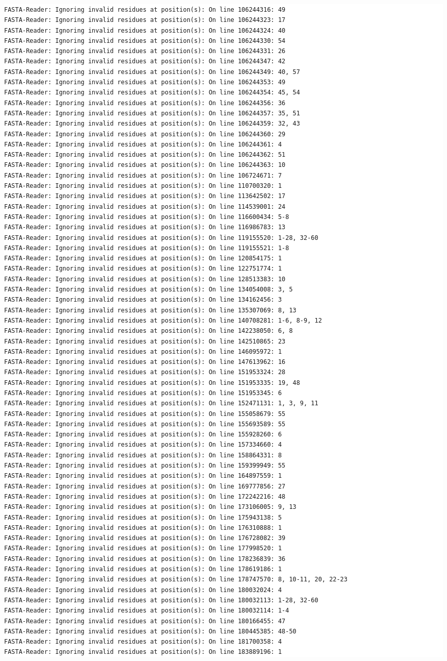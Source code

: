 ```
FASTA-Reader: Ignoring invalid residues at position(s): On line 106244316: 49
FASTA-Reader: Ignoring invalid residues at position(s): On line 106244323: 17
FASTA-Reader: Ignoring invalid residues at position(s): On line 106244324: 40
FASTA-Reader: Ignoring invalid residues at position(s): On line 106244330: 54
FASTA-Reader: Ignoring invalid residues at position(s): On line 106244331: 26
FASTA-Reader: Ignoring invalid residues at position(s): On line 106244347: 42
FASTA-Reader: Ignoring invalid residues at position(s): On line 106244349: 40, 57
FASTA-Reader: Ignoring invalid residues at position(s): On line 106244353: 49
FASTA-Reader: Ignoring invalid residues at position(s): On line 106244354: 45, 54
FASTA-Reader: Ignoring invalid residues at position(s): On line 106244356: 36
FASTA-Reader: Ignoring invalid residues at position(s): On line 106244357: 35, 51
FASTA-Reader: Ignoring invalid residues at position(s): On line 106244359: 32, 43
FASTA-Reader: Ignoring invalid residues at position(s): On line 106244360: 29
FASTA-Reader: Ignoring invalid residues at position(s): On line 106244361: 4
FASTA-Reader: Ignoring invalid residues at position(s): On line 106244362: 51
FASTA-Reader: Ignoring invalid residues at position(s): On line 106244363: 10
FASTA-Reader: Ignoring invalid residues at position(s): On line 106724671: 7
FASTA-Reader: Ignoring invalid residues at position(s): On line 110700320: 1
FASTA-Reader: Ignoring invalid residues at position(s): On line 113642502: 17
FASTA-Reader: Ignoring invalid residues at position(s): On line 114539001: 24
FASTA-Reader: Ignoring invalid residues at position(s): On line 116600434: 5-8
FASTA-Reader: Ignoring invalid residues at position(s): On line 116986783: 13
FASTA-Reader: Ignoring invalid residues at position(s): On line 119155520: 1-28, 32-60
FASTA-Reader: Ignoring invalid residues at position(s): On line 119155521: 1-8
FASTA-Reader: Ignoring invalid residues at position(s): On line 120854175: 1
FASTA-Reader: Ignoring invalid residues at position(s): On line 122751774: 1
FASTA-Reader: Ignoring invalid residues at position(s): On line 128513383: 10
FASTA-Reader: Ignoring invalid residues at position(s): On line 134054008: 3, 5
FASTA-Reader: Ignoring invalid residues at position(s): On line 134162456: 3
FASTA-Reader: Ignoring invalid residues at position(s): On line 135307069: 8, 13
FASTA-Reader: Ignoring invalid residues at position(s): On line 140708281: 1-6, 8-9, 12
FASTA-Reader: Ignoring invalid residues at position(s): On line 142238050: 6, 8
FASTA-Reader: Ignoring invalid residues at position(s): On line 142510865: 23
FASTA-Reader: Ignoring invalid residues at position(s): On line 146095972: 1
FASTA-Reader: Ignoring invalid residues at position(s): On line 147613962: 16
FASTA-Reader: Ignoring invalid residues at position(s): On line 151953324: 28
FASTA-Reader: Ignoring invalid residues at position(s): On line 151953335: 19, 48
FASTA-Reader: Ignoring invalid residues at position(s): On line 151953345: 6
FASTA-Reader: Ignoring invalid residues at position(s): On line 152471131: 1, 3, 9, 11
FASTA-Reader: Ignoring invalid residues at position(s): On line 155058679: 55
FASTA-Reader: Ignoring invalid residues at position(s): On line 155693589: 55
FASTA-Reader: Ignoring invalid residues at position(s): On line 155928260: 6
FASTA-Reader: Ignoring invalid residues at position(s): On line 157334660: 4
FASTA-Reader: Ignoring invalid residues at position(s): On line 158864331: 8
FASTA-Reader: Ignoring invalid residues at position(s): On line 159399949: 55
FASTA-Reader: Ignoring invalid residues at position(s): On line 164897559: 1
FASTA-Reader: Ignoring invalid residues at position(s): On line 169777856: 27
FASTA-Reader: Ignoring invalid residues at position(s): On line 172242216: 48
FASTA-Reader: Ignoring invalid residues at position(s): On line 173106005: 9, 13
FASTA-Reader: Ignoring invalid residues at position(s): On line 175943138: 5
FASTA-Reader: Ignoring invalid residues at position(s): On line 176310888: 1
FASTA-Reader: Ignoring invalid residues at position(s): On line 176728082: 39
FASTA-Reader: Ignoring invalid residues at position(s): On line 177998520: 1
FASTA-Reader: Ignoring invalid residues at position(s): On line 178236839: 36
FASTA-Reader: Ignoring invalid residues at position(s): On line 178619186: 1
FASTA-Reader: Ignoring invalid residues at position(s): On line 178747570: 8, 10-11, 20, 22-23
FASTA-Reader: Ignoring invalid residues at position(s): On line 180032024: 4
FASTA-Reader: Ignoring invalid residues at position(s): On line 180032113: 1-28, 32-60
FASTA-Reader: Ignoring invalid residues at position(s): On line 180032114: 1-4
FASTA-Reader: Ignoring invalid residues at position(s): On line 180166455: 47
FASTA-Reader: Ignoring invalid residues at position(s): On line 180445385: 48-50
FASTA-Reader: Ignoring invalid residues at position(s): On line 181700358: 4
FASTA-Reader: Ignoring invalid residues at position(s): On line 183889196: 1
```